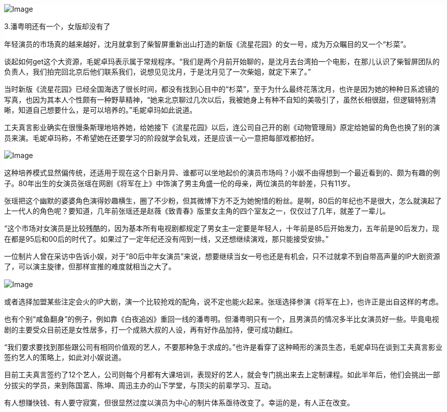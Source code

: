 ![Image](http://si1.go2yd.com/get-image/0IJjW4J29rc)

3.潘粤明还有一个，女版却没有了

年轻演员的市场真的越来越好，沈月就拿到了柴智屏重新出山打造的新版《流星花园》的女一号，成为万众瞩目的又一个“杉菜”。

谈起如何get这个大资源，毛妮卓玛表示属于常规程序。“我们是两个月前开始聊的，是沈月去台湾拍一个电影，在那儿认识了柴智屏团队的负责人，我们拍完回北京后他们联系我们，说想见见沈月，于是沈月见了一次柴姐，就定下来了。”

当时新版《流星花园》已经全国海选了很长时间，都没有找到心目中的“杉菜”，至于为什么最终花落沈月，也许是因为她的种种日系滤镜的写真，也因为其本人个性颇有一种野草精神，“她来北京聊过几次以后，我被她身上有种不自知的美吸引了，虽然长相很甜，但逻辑特别清晰，知道自己想要什么，是可以培养的。”毛妮卓玛如此说道。

工夫真言影业确实在很慢条斯理地培养她，给她接下《流星花园》以后，连公司自己开的剧《动物管理局》原定给她留的角色也换了别的演员来演。毛妮卓玛称，不希望她在还要学习的阶段就学会轧戏，还是应该一心一意把每部戏都拍好。

![Image](http://si1.go2yd.com/get-image/0IJjW3b53zc)

这种培养模式显然偏传统，还适用于现在这个日新月异、谁都可以坐地起价的演员市场吗？小娱不由得想到一个最近看到的、颇为有趣的例子。80年出生的女演员张瑶在网剧《将军在上》中饰演了男主角盛一伦的母亲，两位演员的年龄差，只有11岁。

张瑶把这个幽默的婆婆角色演得妙趣横生，圈了不少粉，但其微博下方不乏为她惋惜的粉丝。是啊，80后的年纪也不是很大，怎么就演起了上一代人的角色呢？要知道，几年前张瑶还是赵薇《致青春》版里女主角的四个室友之一，仅仅过了几年，就差了一辈儿。

“这个市场对女演员是比较残酷的，因为基本所有电视剧都规定了男女主一定要是年轻人，十年前是85后开始发力，五年前是90后发力，现在都是95后和00后的时代了。如果过了一定年纪还没有闯到一线，又还想继续演戏，那只能接受安排。”

一位制片人曾在采访中告诉小娱，对于“80后中年女演员”来说，想要继续当女一号也还是有机会，只不过就拿不到自带高声量的IP大剧资源了，可以演主旋律，但那样宣推的难度就相当之大了。

![Image](http://si1.go2yd.com/get-image/0IJjW1ZCRpA)

或者选择加盟某些注定会火的IP大剧，演一个比较抢戏的配角，说不定也能火起来。张瑶选择参演《将军在上》，也许正是出自这样的考虑。

也有个别“咸鱼翻身”的例子，例如靠《白夜追凶》重回一线的潘粤明。但潘粤明只有一个，且男演员的情况多半比女演员好一些。毕竟电视剧的主要受众目前还是女性居多，打一个成熟大叔的人设，再有好作品加持，便可成功翻红。

“我们要求要找到那些跟公司有相同价值观的艺人，不要那种急于求成的。”也许是看穿了这种畸形的演员生态，毛妮卓玛在谈到工夫真言影业签约艺人的策略上，如此对小娱说道。

目前工夫真言签约了12个艺人，公司则每个月都有大课培训，表现好的艺人，就会专门挑出来去上定制课程。如此半年后，他们会挑出一部分拔尖的学员，来到陈国富、陈坤、周迅主办的山下学堂，与顶尖的前辈学习、互动。

有人想赚快钱、有人要守寂寞，但很显然过度以演员为中心的制片体系亟待改变了。幸运的是，有人正在改变。


